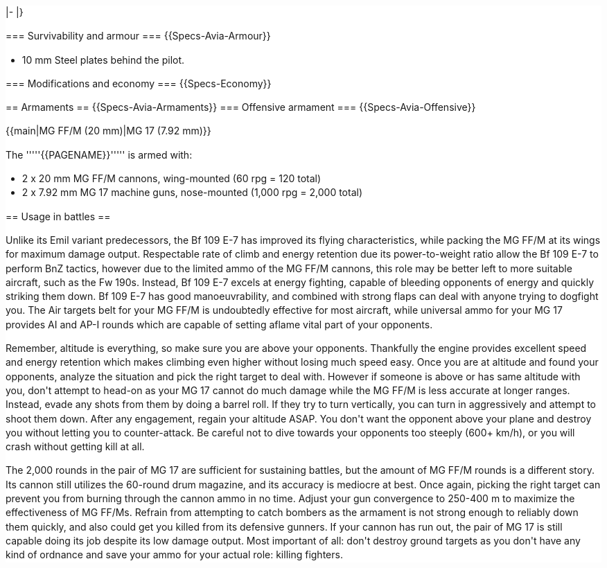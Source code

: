 |-
|}

=== Survivability and armour ===
{{Specs-Avia-Armour}}


* 10 mm Steel plates behind the pilot.

=== Modifications and economy ===
{{Specs-Economy}}

== Armaments ==
{{Specs-Avia-Armaments}}
=== Offensive armament ===
{{Specs-Avia-Offensive}}

{{main|MG FF/M (20 mm)|MG 17 (7.92 mm)}}

The '''''{{PAGENAME}}''''' is armed with:

* 2 x 20 mm MG FF/M cannons, wing-mounted (60 rpg = 120 total)
* 2 x 7.92 mm MG 17 machine guns, nose-mounted (1,000 rpg = 2,000 total)

== Usage in battles ==

Unlike its Emil variant predecessors, the Bf 109 E-7 has improved its flying characteristics, while packing the MG FF/M at its wings for maximum damage output. Respectable rate of climb and energy retention due its power-to-weight ratio allow the Bf 109 E-7 to perform BnZ tactics, however due to the limited ammo of the MG FF/M cannons, this role may be better left to more suitable aircraft, such as the Fw 190s. Instead, Bf 109 E-7 excels at energy fighting, capable of bleeding opponents of energy and quickly striking them down. Bf 109 E-7 has good manoeuvrability, and combined with strong flaps can deal with anyone trying to dogfight you. The Air targets belt for your MG FF/M is undoubtedly effective for most aircraft, while universal ammo for your MG 17 provides AI and AP-I rounds which are capable of setting aflame vital part of your opponents.

Remember, altitude is everything, so make sure you are above your opponents. Thankfully the engine provides excellent speed and energy retention which makes climbing even higher without losing much speed easy. Once you are at altitude and found your opponents, analyze the situation and pick the right target to deal with. However if someone is above or has same altitude with you, don't attempt to head-on as your MG 17 cannot do much damage while the MG FF/M is less accurate at longer ranges. Instead, evade any shots from them by doing a barrel roll. If they try to turn vertically, you can turn in aggressively and attempt to shoot them down. After any engagement, regain your altitude ASAP. You don't want the opponent above your plane and destroy you without letting you to counter-attack. Be careful not to dive towards your opponents too steeply (600+ km/h), or you will crash without getting kill at all.

The 2,000 rounds in the pair of MG 17 are sufficient for sustaining battles, but the amount of MG FF/M rounds is a different story. Its cannon still utilizes the 60-round drum magazine, and its accuracy is mediocre at best. Once again, picking the right target can prevent you from burning through the cannon ammo in no time. Adjust your gun convergence to 250-400 m to maximize the effectiveness of MG FF/Ms. Refrain from attempting to catch bombers as the armament is not strong enough to reliably down them quickly, and also could get you killed from its defensive gunners. If your cannon has run out, the pair of MG 17 is still capable doing its job despite its low damage output. Most important of all: don't destroy ground targets as you don't have any kind of ordnance and save your ammo for your actual role: killing fighters.
